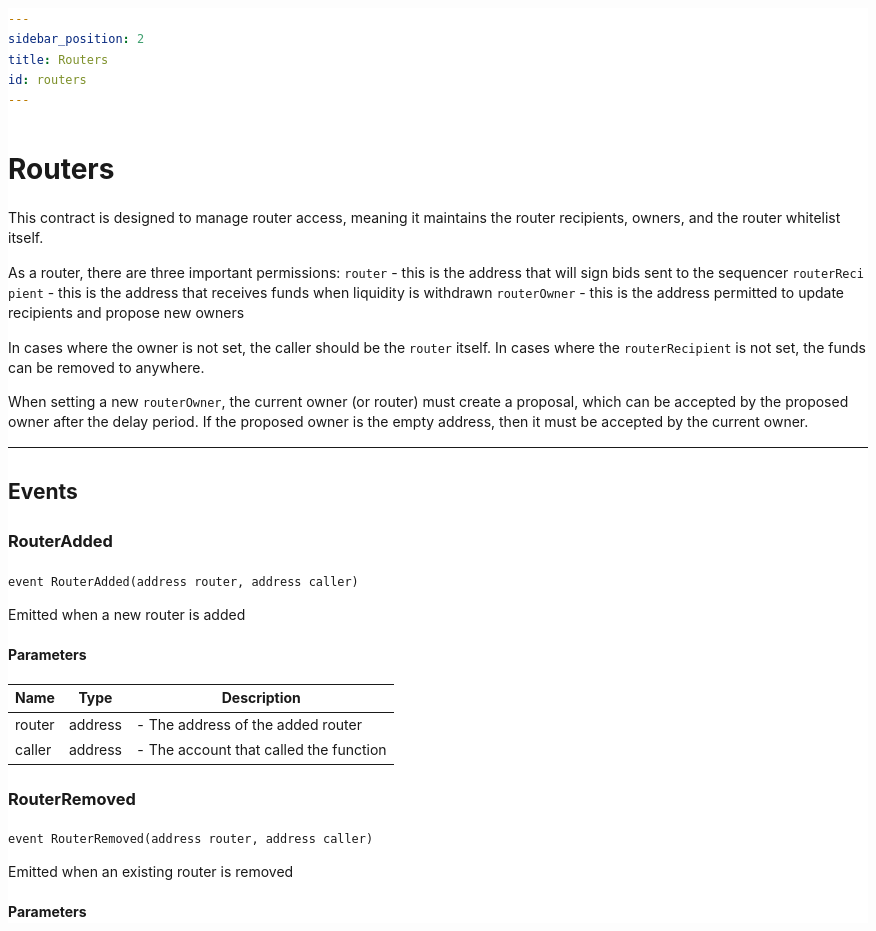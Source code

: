 ```yaml
---
sidebar_position: 2
title: Routers
id: routers
---
```


# Routers

This contract is designed to manage router access, meaning it maintains the
router recipients, owners, and the router whitelist itself.

As a router, there are three important permissions:
`router` - this is the address that will sign bids sent to the sequencer
`routerRecipient` - this is the address that receives funds when liquidity is withdrawn
`routerOwner` - this is the address permitted to update recipients and propose new owners

In cases where the owner is not set, the caller should be the `router` itself. In cases where the
`routerRecipient` is not set, the funds can be removed to anywhere.

When setting a new `routerOwner`, the current owner (or router) must create a proposal, which
can be accepted by the proposed owner after the delay period. If the proposed owner is the empty
address, then it must be accepted by the current owner.

---

## Events

### RouterAdded

```solidity
event RouterAdded(address router, address caller)
```

Emitted when a new router is added

#### Parameters

| Name | Type | Description |
| ---- | ---- | ----------- |
| router | address | - The address of the added router |
| caller | address | - The account that called the function |

### RouterRemoved

```solidity
event RouterRemoved(address router, address caller)
```

Emitted when an existing router is removed

#### Parameters
